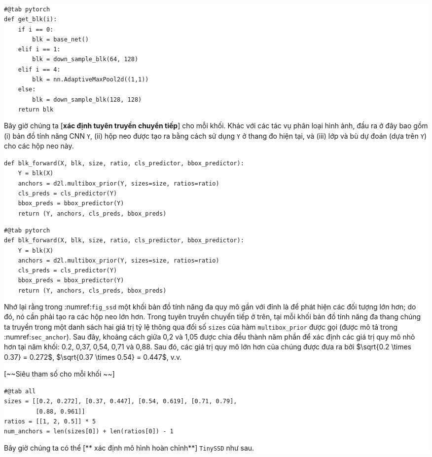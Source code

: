```{.python .input}
#@tab pytorch
def get_blk(i):
    if i == 0:
        blk = base_net()
    elif i == 1:
        blk = down_sample_blk(64, 128)
    elif i == 4:
        blk = nn.AdaptiveMaxPool2d((1,1))
    else:
        blk = down_sample_blk(128, 128)
    return blk
```

Bây giờ chúng ta [**xác định tuyên truyền chuyển tiếp**] cho mỗi khối. Khác với các tác vụ phân loại hình ảnh, đầu ra ở đây bao gồm (i) bản đồ tính năng CNN `Y`, (ii) hộp neo được tạo ra bằng cách sử dụng `Y` ở thang đo hiện tại, và (iii) lớp và bù dự đoán (dựa trên `Y`) cho các hộp neo này.

```{.python .input}
def blk_forward(X, blk, size, ratio, cls_predictor, bbox_predictor):
    Y = blk(X)
    anchors = d2l.multibox_prior(Y, sizes=size, ratios=ratio)
    cls_preds = cls_predictor(Y)
    bbox_preds = bbox_predictor(Y)
    return (Y, anchors, cls_preds, bbox_preds)
```

```{.python .input}
#@tab pytorch
def blk_forward(X, blk, size, ratio, cls_predictor, bbox_predictor):
    Y = blk(X)
    anchors = d2l.multibox_prior(Y, sizes=size, ratios=ratio)
    cls_preds = cls_predictor(Y)
    bbox_preds = bbox_predictor(Y)
    return (Y, anchors, cls_preds, bbox_preds)
```

Nhớ lại rằng trong :numref:`fig_ssd` một khối bản đồ tính năng đa quy mô gần với đỉnh là để phát hiện các đối tượng lớn hơn; do đó, nó cần phải tạo ra các hộp neo lớn hơn. Trong tuyên truyền chuyển tiếp ở trên, tại mỗi khối bản đồ tính năng đa thang chúng ta truyền trong một danh sách hai giá trị tỷ lệ thông qua đối số `sizes` của hàm `multibox_prior` được gọi (được mô tả trong :numref:`sec_anchor`). Sau đây, khoảng cách giữa 0,2 và 1,05 được chia đều thành năm phần để xác định các giá trị quy mô nhỏ hơn tại năm khối: 0.2, 0,37, 0,54, 0,71 và 0,88. Sau đó, các giá trị quy mô lớn hơn của chúng được đưa ra bởi $\sqrt{0.2 \times 0.37} = 0.272$, $\sqrt{0.37 \times 0.54} = 0.447$, v.v. 

[~~Siêu tham số cho mỗi khối ~~]

```{.python .input}
#@tab all
sizes = [[0.2, 0.272], [0.37, 0.447], [0.54, 0.619], [0.71, 0.79],
         [0.88, 0.961]]
ratios = [[1, 2, 0.5]] * 5
num_anchors = len(sizes[0]) + len(ratios[0]) - 1
```

Bây giờ chúng ta có thể [** xác định mô hình hoàn chỉnh**] `TinySSD` như sau.
